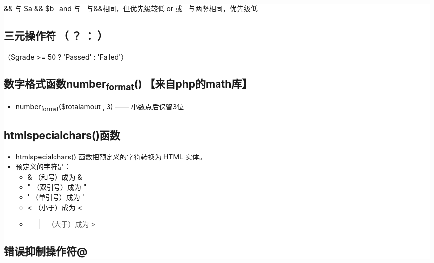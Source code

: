 
<tr>
<td class="org-left">&amp;&amp;</td>
<td class="org-left">与</td>
<td class="org-left">$a &amp;&amp; $b</td>
<td class="org-left">&#xa0;</td>
</tr>


<tr>
<td class="org-left">and</td>
<td class="org-left">与</td>
<td class="org-left">&#xa0;</td>
<td class="org-left">与&amp;&amp;相同，但优先级较低</td>
</tr>


<tr>
<td class="org-left">or</td>
<td class="org-left">或</td>
<td class="org-left">&#xa0;</td>
<td class="org-left">与两竖相同，优先级低</td>
</tr>
</tbody>
</table>


<a id="org7d3b22a"></a>

## 三元操作符 （ ？ ： ）

（$grade >= 50 ? 'Passed' : 'Failed'）


<a id="org0da8bd7"></a>

## 数字格式函数number<sub>format</sub>() 【来自php的math库】

-   number<sub>format</sub>($totalamout , 3) —— 小数点后保留3位


<a id="org35fc6cd"></a>

## htmlspecialchars()函数

-   htmlspecialchars() 函数把预定义的字符转换为 HTML 实体。
-   预定义的字符是：
    -   & （和号）成为 &
    -   " （双引号）成为 "
    -   ' （单引号）成为 '
    -   < （小于）成为 <
    -   > （大于）成为 >


<a id="org8dd2c60"></a>

## 错误抑制操作符@
